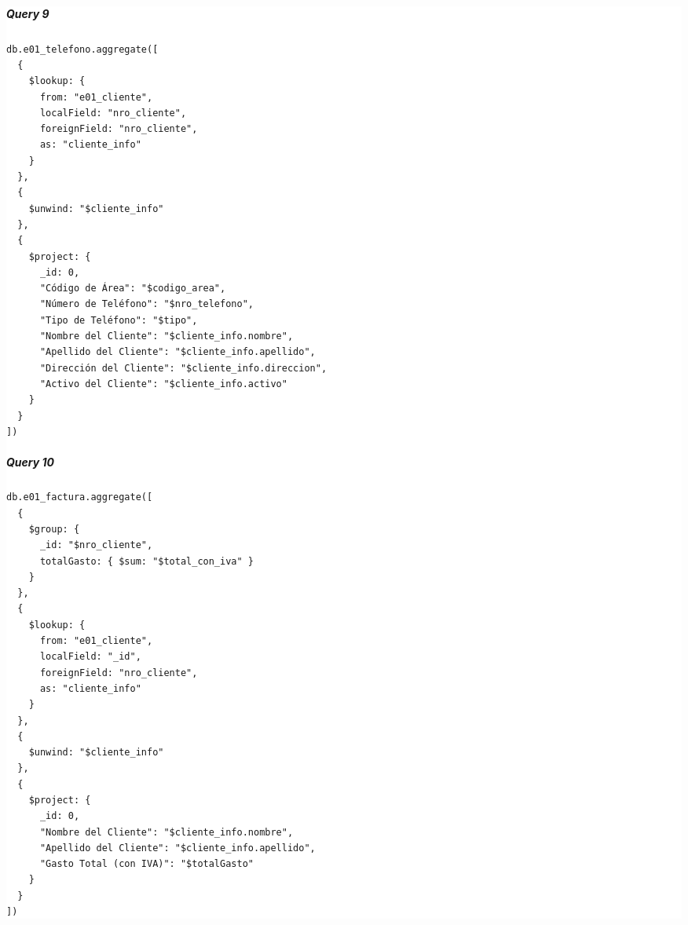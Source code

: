 ##### Query 9

```
db.e01_telefono.aggregate([
  {
    $lookup: {
      from: "e01_cliente",
      localField: "nro_cliente",
      foreignField: "nro_cliente",
      as: "cliente_info"
    }
  },
  {
    $unwind: "$cliente_info"
  },
  {
    $project: {
      _id: 0,
      "Código de Área": "$codigo_area",
      "Número de Teléfono": "$nro_telefono",
      "Tipo de Teléfono": "$tipo",
      "Nombre del Cliente": "$cliente_info.nombre",
      "Apellido del Cliente": "$cliente_info.apellido",
      "Dirección del Cliente": "$cliente_info.direccion",
      "Activo del Cliente": "$cliente_info.activo"
    }
  }
])
```

##### Query 10


```
db.e01_factura.aggregate([
  {
    $group: {
      _id: "$nro_cliente",
      totalGasto: { $sum: "$total_con_iva" }
    }
  },
  {
    $lookup: {
      from: "e01_cliente",
      localField: "_id",
      foreignField: "nro_cliente",
      as: "cliente_info"
    }
  },
  {
    $unwind: "$cliente_info"
  },
  {
    $project: {
      _id: 0,
      "Nombre del Cliente": "$cliente_info.nombre",
      "Apellido del Cliente": "$cliente_info.apellido",
      "Gasto Total (con IVA)": "$totalGasto"
    }
  }
])
```
